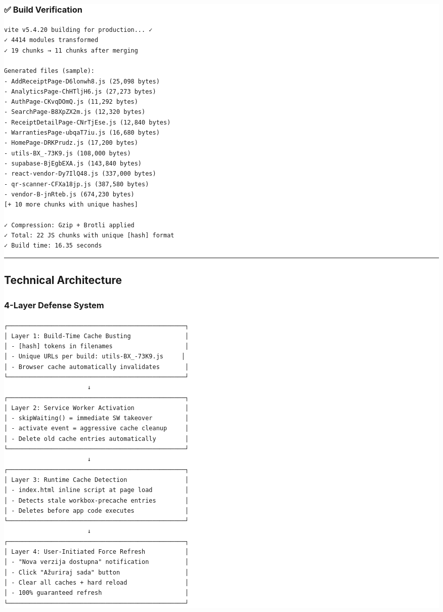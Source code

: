 ### ✅ Build Verification

```
vite v5.4.20 building for production... ✓
✓ 4414 modules transformed
✓ 19 chunks → 11 chunks after merging

Generated files (sample):
- AddReceiptPage-D6lonwh8.js (25,098 bytes)
- AnalyticsPage-ChHTljH6.js (27,273 bytes)
- AuthPage-CKvqDOmQ.js (11,292 bytes)
- SearchPage-B8XpZX2m.js (12,320 bytes)
- ReceiptDetailPage-CNrTjEse.js (12,840 bytes)
- WarrantiesPage-ubqaT7iu.js (16,680 bytes)
- HomePage-DRKPrudz.js (17,200 bytes)
- utils-BX_-73K9.js (108,000 bytes)
- supabase-BjEgbEXA.js (143,840 bytes)
- react-vendor-Dy7IlQ48.js (337,000 bytes)
- qr-scanner-CFXa18jp.js (387,580 bytes)
- vendor-B-jnRteb.js (674,230 bytes)
[+ 10 more chunks with unique hashes]

✓ Compression: Gzip + Brotli applied
✓ Total: 22 JS chunks with unique [hash] format
✓ Build time: 16.35 seconds
```

---

## Technical Architecture

### 4-Layer Defense System

```
┌─────────────────────────────────────────────────┐
│ Layer 1: Build-Time Cache Busting               │
│ - [hash] tokens in filenames                    │
│ - Unique URLs per build: utils-BX_-73K9.js     │
│ - Browser cache automatically invalidates       │
└─────────────────────────────────────────────────┘
                       ↓
┌─────────────────────────────────────────────────┐
│ Layer 2: Service Worker Activation              │
│ - skipWaiting() = immediate SW takeover         │
│ - activate event = aggressive cache cleanup     │
│ - Delete old cache entries automatically        │
└─────────────────────────────────────────────────┘
                       ↓
┌─────────────────────────────────────────────────┐
│ Layer 3: Runtime Cache Detection                │
│ - index.html inline script at page load         │
│ - Detects stale workbox-precache entries        │
│ - Deletes before app code executes              │
└─────────────────────────────────────────────────┘
                       ↓
┌─────────────────────────────────────────────────┐
│ Layer 4: User-Initiated Force Refresh           │
│ - "Nova verzija dostupna" notification          │
│ - Click "Ažuriraj sada" button                  │
│ - Clear all caches + hard reload                │
│ - 100% guaranteed refresh                       │
└─────────────────────────────────────────────────┘
```
